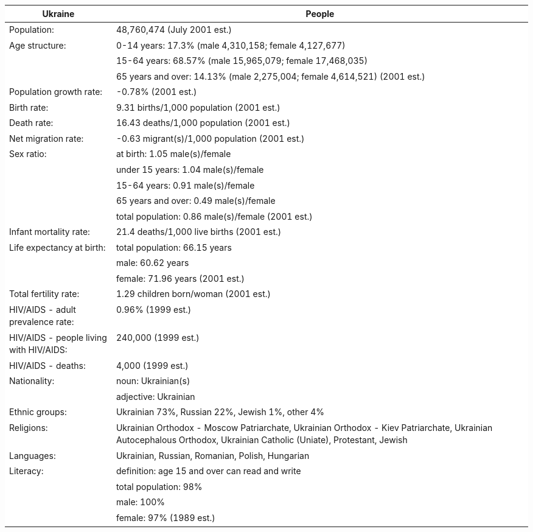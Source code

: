 | Ukraine | People |
| --- | --- |
| Population: | 48,760,474 (July 2001 est.) |
| Age structure: | 0-14 years: 17.3% (male 4,310,158; female 4,127,677) |
| | 15-64 years: 68.57% (male 15,965,079; female 17,468,035) |
| | 65 years and over: 14.13% (male 2,275,004; female 4,614,521) (2001 est.) |
| Population growth rate: | -0.78% (2001 est.) |
| Birth rate: | 9.31 births/1,000 population (2001 est.) |
| Death rate: | 16.43 deaths/1,000 population (2001 est.) |
| Net migration rate: | -0.63 migrant(s)/1,000 population (2001 est.) |
| Sex ratio: | at birth: 1.05 male(s)/female |
| | under 15 years: 1.04 male(s)/female |
| | 15-64 years: 0.91 male(s)/female |
| | 65 years and over: 0.49 male(s)/female |
| | total population: 0.86 male(s)/female (2001 est.) |
| Infant mortality rate: | 21.4 deaths/1,000 live births (2001 est.) |
| Life expectancy at birth: | total population: 66.15 years |
| | male: 60.62 years |
| | female: 71.96 years (2001 est.) |
| Total fertility rate: | 1.29 children born/woman (2001 est.) |
| HIV/AIDS - adult prevalence rate: | 0.96% (1999 est.) |
| HIV/AIDS - people living with HIV/AIDS: | 240,000 (1999 est.) |
| HIV/AIDS - deaths: | 4,000 (1999 est.) |
| Nationality: | noun: Ukrainian(s) |
| | adjective: Ukrainian |
| Ethnic groups: | Ukrainian 73%, Russian 22%, Jewish 1%, other 4% |
| Religions: | Ukrainian Orthodox - Moscow Patriarchate, Ukrainian Orthodox - Kiev Patriarchate, Ukrainian Autocephalous Orthodox, Ukrainian Catholic (Uniate), Protestant, Jewish |
| Languages: | Ukrainian, Russian, Romanian, Polish, Hungarian |
| Literacy: | definition: age 15 and over can read and write |
| | total population: 98% |
| | male: 100% |
| | female: 97% (1989 est.) |
